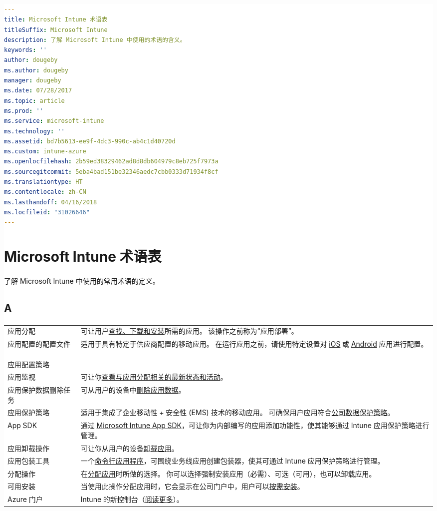 ```yaml
---
title: Microsoft Intune 术语表
titleSuffix: Microsoft Intune
description: 了解 Microsoft Intune 中使用的术语的含义。
keywords: ''
author: dougeby
ms.author: dougeby
manager: dougeby
ms.date: 07/28/2017
ms.topic: article
ms.prod: ''
ms.service: microsoft-intune
ms.technology: ''
ms.assetid: bd7b5613-ee9f-4dc3-990c-ab4c1d40720d
ms.custom: intune-azure
ms.openlocfilehash: 2b59ed38329462ad8d8db604979c8eb725f7973a
ms.sourcegitcommit: 5eba4bad151be32346aedc7cbb0333d71934f8cf
ms.translationtype: HT
ms.contentlocale: zh-CN
ms.lasthandoff: 04/16/2018
ms.locfileid: "31026646"
---
```

# <a name="microsoft-intune-glossary"></a>Microsoft Intune 术语表
了解 Microsoft Intune 中使用的常用术语的定义。

## <a name="a"></a>A

|||
|-|-|
|应用分配|可让用户[查找、下载和安装](/intune/app-management)所需的应用。 该操作之前称为“应用部署”。|
|应用配置的配置文件 <br/><br/>应用配置策略|适用于具有特定于供应商配置的移动应用。 在运行应用之前，请使用特定设置对 [iOS](/intune/app-configuration-policies-use-ios) 或 [Android](/intune/app-configuration-policies-use-android) 应用进行配置。|
|应用监视|可让你[查看与应用分配相关的最新状态和活动](/intune/apps-monitor)。|
|应用保护数据删除任务|可从用户的设备中[删除应用数据](/intune/app-protection-policies)。|
|应用保护策略|适用于集成了企业移动性 + 安全性 (EMS) 技术的移动应用。 可确保用户应用符合[公司数据保护策略](/intune/app-protection-policies)。|
|App SDK|通过 [Microsoft Intune App SDK](/intune/app-sdk)，可让你为内部编写的应用添加功能性，使其能够通过 Intune 应用保护策略进行管理。|
|应用卸载操作|可让你从用户的设备[卸载应用](/intune/apps-deploy)。|
|应用包装工具|一个[命令行应用程序](/intune/apps-prepare-mobile-application-management)，可围绕业务线应用创建包装器，使其可通过 Intune 应用保护策略进行管理。|
|分配操作|在[分配应用](/intune/apps-deploy)时所做的选择。 你可以选择强制安装应用（必需）、可选（可用），也可以卸载应用。|
|可用安装|当使用此操作分配应用时，它会显示在公司门户中，用户可以[按需安装](/intune/apps-deploy)。|
|Azure 门户|Intune 的新控制台（[阅读更多](/intune/what-is-intune)）。|
